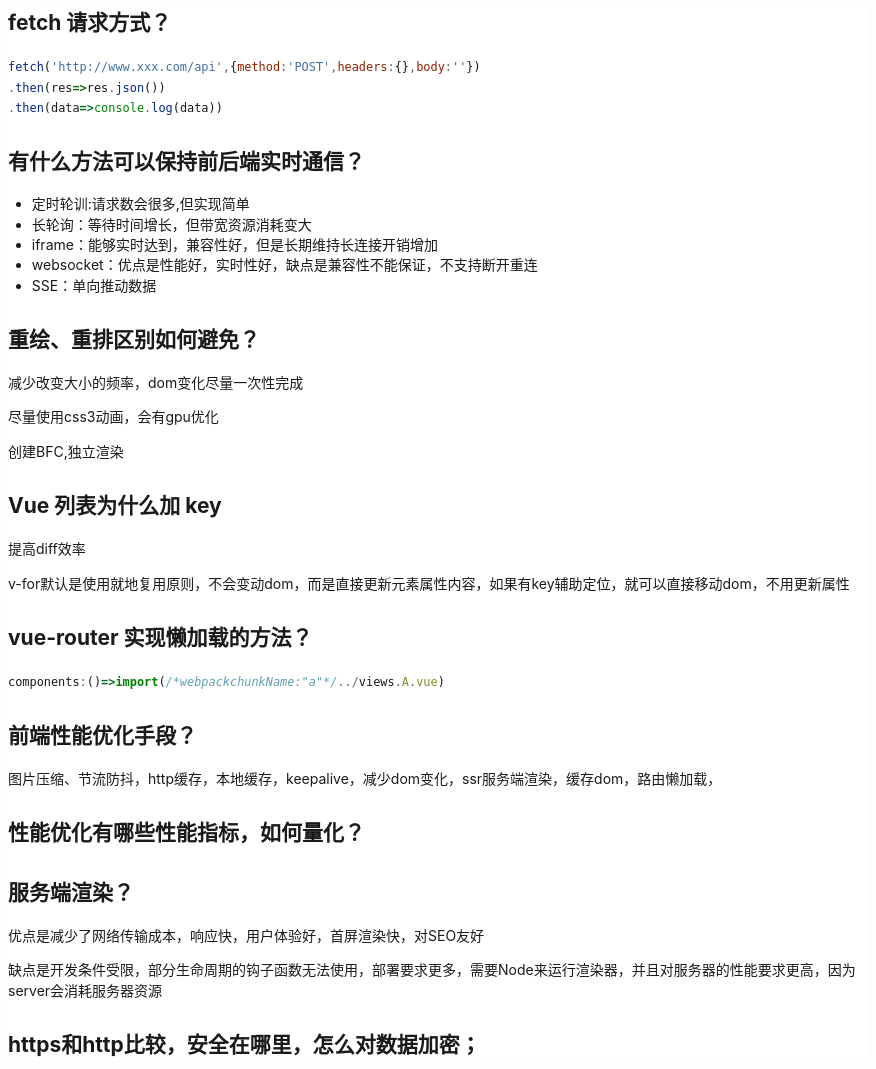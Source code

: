 ## **fetch 请求方式？**

```js
fetch('http://www.xxx.com/api',{method:'POST',headers:{},body:''})
.then(res=>res.json())
.then(data=>console.log(data))
```



## **有什么方法可以保持前后端实时通信？**

- 定时轮训:请求数会很多,但实现简单
- 长轮询：等待时间增长，但带宽资源消耗变大
- iframe：能够实时达到，兼容性好，但是长期维持长连接开销增加
- websocket：优点是性能好，实时性好，缺点是兼容性不能保证，不支持断开重连
- SSE：单向推动数据

## **重绘、重排区别如何避免？**

减少改变大小的频率，dom变化尽量一次性完成

尽量使用css3动画，会有gpu优化

创建BFC,独立渲染



##  **Vue 列表为什么加 key**

提高diff效率

v-for默认是使用就地复用原则，不会变动dom，而是直接更新元素属性内容，如果有key辅助定位，就可以直接移动dom，不用更新属性

## **vue-router 实现懒加载的方法？**

```js
components:()=>import(/*webpackchunkName:"a"*/../views.A.vue)
```

## **前端性能优化手段？**

图片压缩、节流防抖，http缓存，本地缓存，keepalive，减少dom变化，ssr服务端渲染，缓存dom，路由懒加载，

## **性能优化有哪些性能指标，如何量化？**

## **服务端渲染？**

优点是减少了网络传输成本，响应快，用户体验好，首屏渲染快，对SEO友好

缺点是开发条件受限，部分生命周期的钩子函数无法使用，部署要求更多，需要Node来运行渲染器，并且对服务器的性能要求更高，因为server会消耗服务器资源

## https和http比较，安全在哪里，怎么对数据加密；
